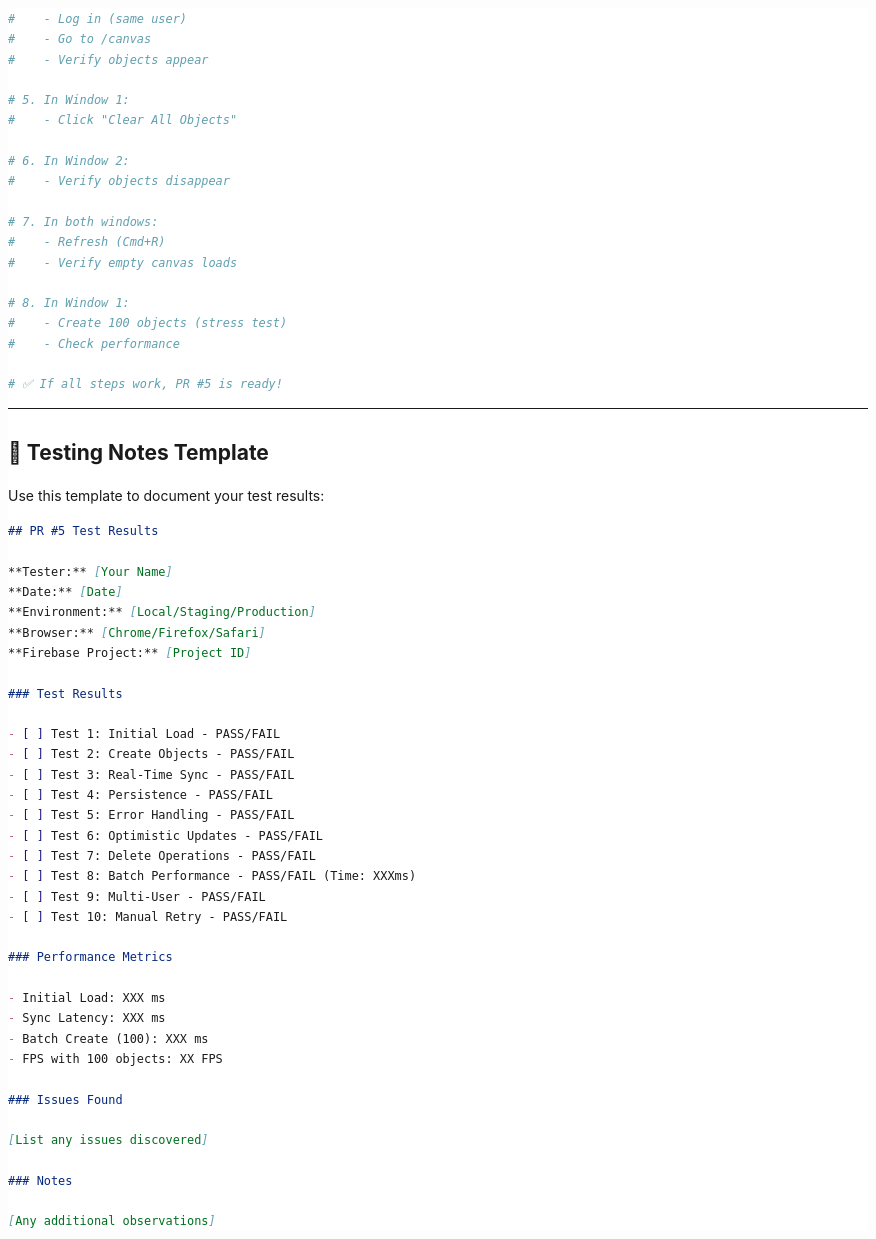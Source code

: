 ```bash
#    - Log in (same user)
#    - Go to /canvas
#    - Verify objects appear

# 5. In Window 1:
#    - Click "Clear All Objects"

# 6. In Window 2:
#    - Verify objects disappear

# 7. In both windows:
#    - Refresh (Cmd+R)
#    - Verify empty canvas loads

# 8. In Window 1:
#    - Create 100 objects (stress test)
#    - Check performance

# ✅ If all steps work, PR #5 is ready!
```

---

## 📝 Testing Notes Template

Use this template to document your test results:

```markdown
## PR #5 Test Results

**Tester:** [Your Name]
**Date:** [Date]
**Environment:** [Local/Staging/Production]
**Browser:** [Chrome/Firefox/Safari]
**Firebase Project:** [Project ID]

### Test Results

- [ ] Test 1: Initial Load - PASS/FAIL
- [ ] Test 2: Create Objects - PASS/FAIL
- [ ] Test 3: Real-Time Sync - PASS/FAIL
- [ ] Test 4: Persistence - PASS/FAIL
- [ ] Test 5: Error Handling - PASS/FAIL
- [ ] Test 6: Optimistic Updates - PASS/FAIL
- [ ] Test 7: Delete Operations - PASS/FAIL
- [ ] Test 8: Batch Performance - PASS/FAIL (Time: XXXms)
- [ ] Test 9: Multi-User - PASS/FAIL
- [ ] Test 10: Manual Retry - PASS/FAIL

### Performance Metrics

- Initial Load: XXX ms
- Sync Latency: XXX ms
- Batch Create (100): XXX ms
- FPS with 100 objects: XX FPS

### Issues Found

[List any issues discovered]

### Notes

[Any additional observations]
```